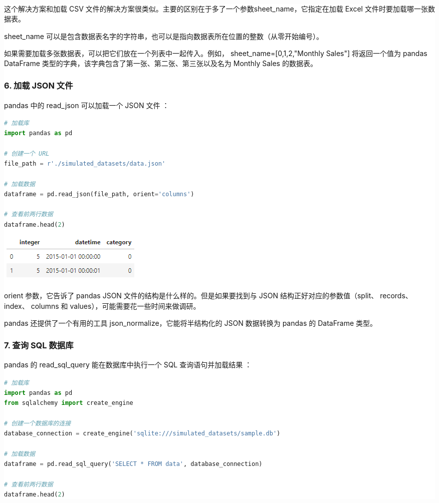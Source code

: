 这个解决方案和加载 CSV 文件的解决方案很类似。主要的区别在于多了一个参数sheet_name，它指定在加载 Excel 文件时要加载哪一张数据表。 

sheet_name 可以是包含数据表名字的字符串，也可以是指向数据表所在位置的整数（从零开始编号）。

如果需要加载多张数据表，可以把它们放在一个列表中一起传入。例如， sheet_name=[0,1,2,"Monthly Sales"] 将返回一个值为 pandas DataFrame 类型的字典，该字典包含了第一张、第二张、第三张以及名为 Monthly Sales 的数据表。

### 6. 加载 JSON 文件

pandas 中的 read_json 可以加载一个 JSON 文件 ：

```python
# 加载库
import pandas as pd

# 创建一个 URL
file_path = r'./simulated_datasets/data.json'

# 加载数据
dataframe = pd.read_json(file_path, orient='columns')

# 查看前两行数据
dataframe.head(2)
```

![image-20200606152915635](image-20200606152915635.png)

orient 参数，它告诉了 pandas JSON 文件的结构是什么样的。但是如果要找到与 JSON 结构正好对应的参数值（split、 records、 index、 columns 和 values），可能需要花一些时间来做调研。 

pandas 还提供了一个有用的工具 json_normalize，它能将半结构化的 JSON 数据转换为 pandas 的 DataFrame 类型。

### 7. 查询 SQL 数据库

pandas 的 read_sql_query 能在数据库中执行一个 SQL 查询语句并加载结果 ：

```python
# 加载库
import pandas as pd
from sqlalchemy import create_engine

# 创建一个数据库的连接
database_connection = create_engine('sqlite:///simulated_datasets/sample.db')

# 加载数据
dataframe = pd.read_sql_query('SELECT * FROM data', database_connection)

# 查看前两行数据
dataframe.head(2)
```
